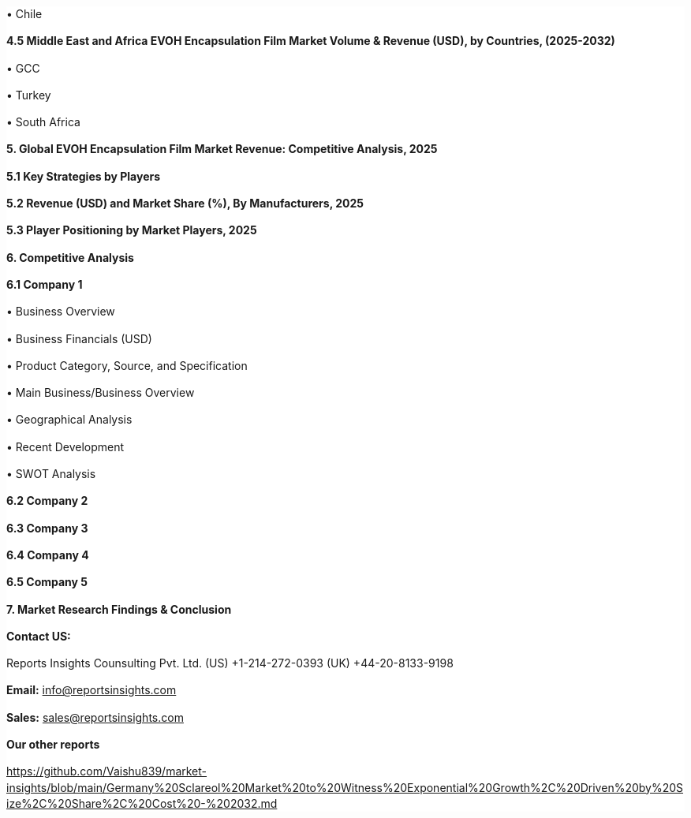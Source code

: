 • Chile

<strong>4.5 Middle East and Africa EVOH Encapsulation Film Market Volume &amp; Revenue (USD), by Countries, (2025-2032)</strong>

• GCC

• Turkey

• South Africa

<strong>5. Global EVOH Encapsulation Film Market Revenue: Competitive Analysis, 2025</strong>

<strong>5.1 Key Strategies by Players</strong>

<strong>5.2 Revenue (USD) and Market Share (%), By Manufacturers, 2025</strong>

<strong>5.3 Player Positioning by Market Players, 2025</strong>

<strong>6. Competitive Analysis</strong>

<strong>6.1 Company 1</strong>

• Business Overview

• Business Financials (USD)

• Product Category, Source, and Specification

• Main Business/Business Overview

• Geographical Analysis

• Recent Development

• SWOT Analysis

<strong>6.2 Company 2</strong>

<strong>6.3 Company 3</strong>

<strong>6.4 Company 4</strong>

<strong>6.5 Company 5</strong>

<strong>7. Market Research Findings &amp; Conclusion</strong>

<strong>Contact US:</strong>

Reports Insights Counsulting Pvt. Ltd.
(US) +1-214-272-0393
(UK) +44-20-8133-9198
<p class=""""><b>Email:</b> <a href=mailto:info@reportsinsights.com>info@reportsinsights.com</a></p>
<p class=""""><b>Sales:</b> <a href=mailto:sales@reportsinsights.com>sales@reportsinsights.com</a></p>

<strong>Our other reports</strong>

<a href=https://github.com/Vaishu839/market-insights/blob/main/Germany%20Sclareol%20Market%20to%20Witness%20Exponential%20Growth%2C%20Driven%20by%20Size%2C%20Share%2C%20Cost%20-%202032.md>https://github.com/Vaishu839/market-insights/blob/main/Germany%20Sclareol%20Market%20to%20Witness%20Exponential%20Growth%2C%20Driven%20by%20Size%2C%20Share%2C%20Cost%20-%202032.md</a>
